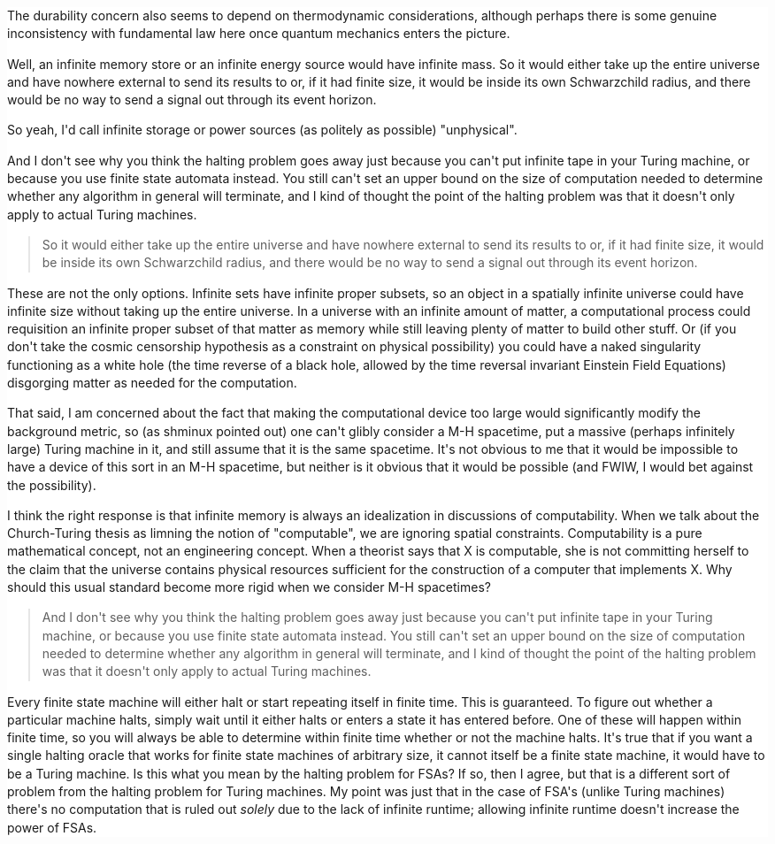 The durability concern also seems to depend on thermodynamic considerations, although perhaps there is some genuine inconsistency with fundamental law here once quantum mechanics enters the picture.

Well, an infinite memory store or an infinite energy source would have infinite mass. So it would either take up the entire universe and have nowhere external to send its results to or, if it had finite size, it would be inside its own Schwarzchild radius, and there would be no way to send a signal out through its event horizon.

So yeah, I'd call infinite storage or power sources (as politely as possible) "unphysical".

And I don't see why you think the halting problem goes away just because you can't put infinite tape in your Turing machine, or because you use finite state automata instead. You still can't set an upper bound on the size of computation needed to determine whether any algorithm in general will terminate, and I kind of thought the point of the halting problem was that it doesn't only apply to actual Turing machines.

> So it would either take up the entire universe and have nowhere external to send its results to or, if it had finite size, it would be inside its own Schwarzchild radius, and there would be no way to send a signal out through its event horizon.

These are not the only options. Infinite sets have infinite proper subsets, so an object in a spatially infinite universe could have infinite size without taking up the entire universe. In a universe with an infinite amount of matter, a computational process could requisition an infinite proper subset of that matter as memory while still leaving plenty of matter to build other stuff. Or (if you don't take the cosmic censorship hypothesis as a constraint on physical possibility) you could have a naked singularity functioning as a white hole (the time reverse of a black hole, allowed by the time reversal invariant Einstein Field Equations) disgorging matter as needed for the computation.

That said, I am concerned about the fact that making the computational device too large would significantly modify the background metric, so (as shminux pointed out) one can't glibly consider a M-H spacetime, put a massive (perhaps infinitely large) Turing machine in it, and still assume that it is the same spacetime. It's not obvious to me that it would be impossible to have a device of this sort in an M-H spacetime, but neither is it obvious that it would be possible (and FWIW, I would bet against the possibility).

I think the right response is that infinite memory is always an idealization in discussions of computability. When we talk about the Church-Turing thesis as limning the notion of "computable", we are ignoring spatial constraints. Computability is a pure mathematical concept, not an engineering concept. When a theorist says that X is computable, she is not committing herself to the claim that the universe contains physical resources sufficient for the construction of a computer that implements X. Why should this usual standard become more rigid when we consider M-H spacetimes?

> And I don't see why you think the halting problem goes away just because you can't put infinite tape in your Turing machine, or because you use finite state automata instead. You still can't set an upper bound on the size of computation needed to determine whether any algorithm in general will terminate, and I kind of thought the point of the halting problem was that it doesn't only apply to actual Turing machines.

Every finite state machine will either halt or start repeating itself in finite time. This is guaranteed. To figure out whether a particular machine halts, simply wait until it either halts or enters a state it has entered before. One of these will happen within finite time, so you will always be able to determine within finite time whether or not the machine halts. It's true that if you want a single halting oracle that works for finite state machines of arbitrary size, it cannot itself be a finite state machine, it would have to be a Turing machine. Is this what you mean by the halting problem for FSAs? If so, then I agree, but that is a different sort of problem from the halting problem for Turing machines. My point was just that in the case of FSA's (unlike Turing machines) there's no computation that is ruled out _solely_ due to the lack of infinite runtime; allowing infinite runtime doesn't increase the power of FSAs.
